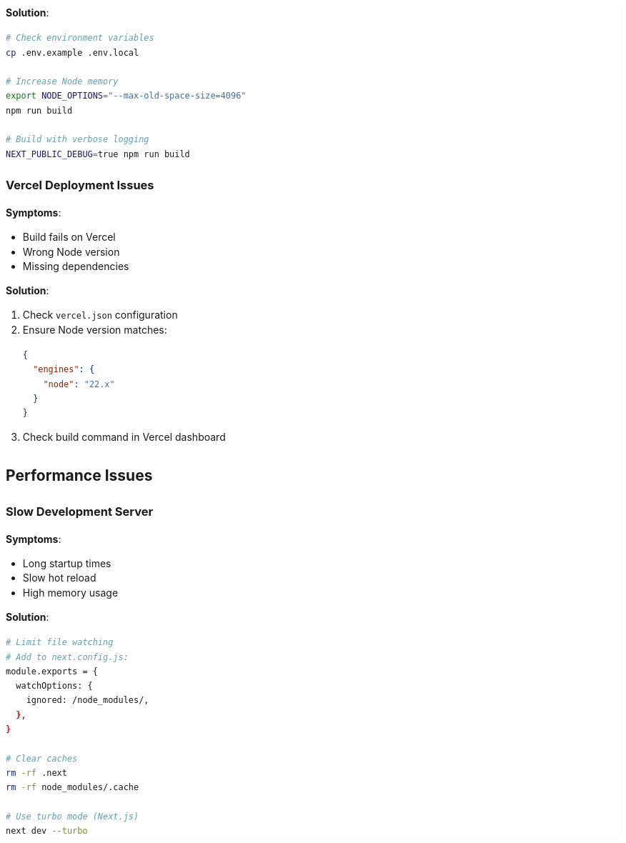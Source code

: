 **Solution**:

```bash
# Check environment variables
cp .env.example .env.local

# Increase Node memory
export NODE_OPTIONS="--max-old-space-size=4096"
npm run build

# Build with verbose logging
NEXT_PUBLIC_DEBUG=true npm run build
```

### Vercel Deployment Issues

**Symptoms**:

- Build fails on Vercel
- Wrong Node version
- Missing dependencies

**Solution**:

1. Check `vercel.json` configuration
2. Ensure Node version matches:
   ```json
   {
     "engines": {
       "node": "22.x"
     }
   }
   ```
3. Check build command in Vercel dashboard

## Performance Issues

### Slow Development Server

**Symptoms**:

- Long startup times
- Slow hot reload
- High memory usage

**Solution**:

```bash
# Limit file watching
# Add to next.config.js:
module.exports = {
  watchOptions: {
    ignored: /node_modules/,
  },
}

# Clear caches
rm -rf .next
rm -rf node_modules/.cache

# Use turbo mode (Next.js)
next dev --turbo
```
